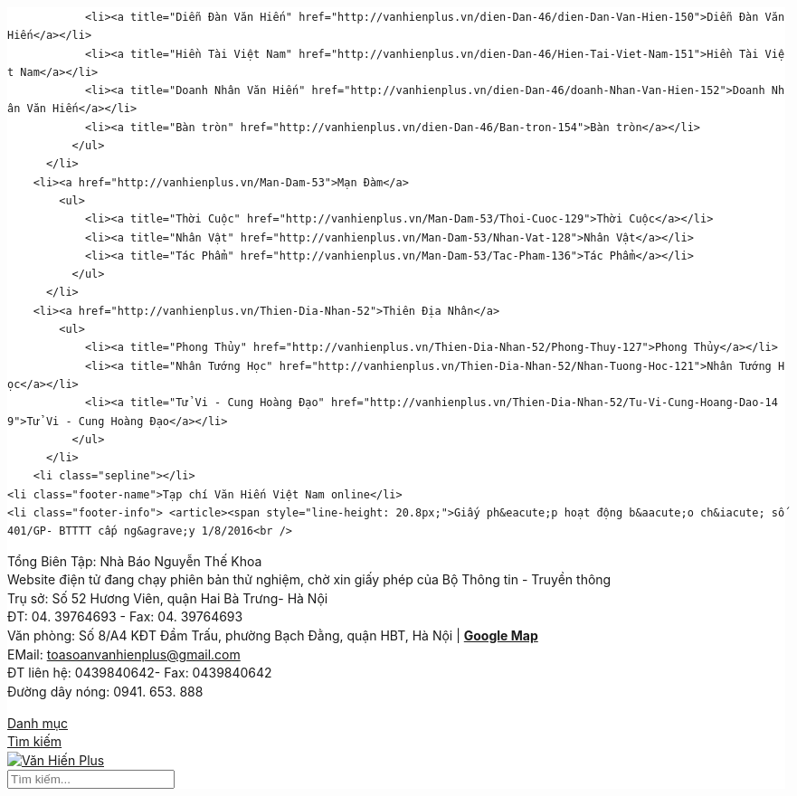                 <li><a title="Diễn Đàn Văn Hiến" href="http://vanhienplus.vn/dien-Dan-46/dien-Dan-Van-Hien-150">Diễn Đàn Văn Hiến</a></li>
                <li><a title="Hiền Tài Việt Nam" href="http://vanhienplus.vn/dien-Dan-46/Hien-Tai-Viet-Nam-151">Hiền Tài Việt Nam</a></li>
                <li><a title="Doanh Nhân Văn Hiến" href="http://vanhienplus.vn/dien-Dan-46/doanh-Nhan-Van-Hien-152">Doanh Nhân Văn Hiến</a></li>
                <li><a title="Bàn tròn" href="http://vanhienplus.vn/dien-Dan-46/Ban-tron-154">Bàn tròn</a></li>
              </ul>
          </li>
        <li><a href="http://vanhienplus.vn/Man-Dam-53">Mạn Đàm</a>
            <ul>
                <li><a title="Thời Cuộc" href="http://vanhienplus.vn/Man-Dam-53/Thoi-Cuoc-129">Thời Cuộc</a></li>
                <li><a title="Nhân Vật" href="http://vanhienplus.vn/Man-Dam-53/Nhan-Vat-128">Nhân Vật</a></li>
                <li><a title="Tác Phẩm" href="http://vanhienplus.vn/Man-Dam-53/Tac-Pham-136">Tác Phẩm</a></li>
              </ul>
          </li>
        <li><a href="http://vanhienplus.vn/Thien-Dia-Nhan-52">Thiên Địa Nhân</a>
            <ul>
                <li><a title="Phong Thủy" href="http://vanhienplus.vn/Thien-Dia-Nhan-52/Phong-Thuy-127">Phong Thủy</a></li>
                <li><a title="Nhân Tướng Học" href="http://vanhienplus.vn/Thien-Dia-Nhan-52/Nhan-Tuong-Hoc-121">Nhân Tướng Học</a></li>
                <li><a title="Tử Vi - Cung Hoàng Đạo" href="http://vanhienplus.vn/Thien-Dia-Nhan-52/Tu-Vi-Cung-Hoang-Dao-149">Tử Vi - Cung Hoàng Đạo</a></li>
              </ul>
          </li>
        <li class="sepline"></li>
    <li class="footer-name">Tạp chí Văn Hiến Việt Nam online</li>
    <li class="footer-info"> <article><span style="line-height: 20.8px;">Giấy ph&eacute;p hoạt động b&aacute;o ch&iacute; số 401/GP- BTTTT cấp ng&agrave;y 1/8/2016<br />
Tổng Bi&ecirc;n Tập: Nh&agrave; B&aacute;o Nguyễn Thế Khoa</span><br />
<span style="line-height: 20.8px;">Website điện tử đang chạy phi&ecirc;n bản thử nghiệm, chờ xin giấy ph&eacute;p của Bộ Th&ocirc;ng tin - Truyền th&ocirc;ng</span><br />
Trụ sở: Số 52 Hương Vi&ecirc;n, quận Hai B&agrave; Trưng- H&agrave; Nội<br />
<span style="line-height: 20.8px;">ĐT: 04. 39764693 - Fax:&nbsp;</span><span style="line-height: 20.8px;">04. 39764693&nbsp;</span><span style="line-height: 20.8px;">​</span><br />
Văn ph&ograve;ng: Số 8/A4 KĐT Đầm Trấu, phường Bạch Đằng, quận HBT, H&agrave; Nội |&nbsp;<strong style="line-height: 20.8px; text-align: center;"><a href="https://www.google.com/maps/place/B%C3%A1o+V%C4%83n+Hi%E1%BA%BFn+Plus/@21.012119,105.864703,15z/data=!4m2!3m1!1s0x0:0xc43a69048730368a?sa=X&amp;ved=0ahUKEwie86DhrozQAhVMu48KHZHlDYAQ_BIIYDAN" target="_blank">Google&nbsp;Map</a></strong><br />
<span style="line-height: 20.8px;">EMail: toasoanvanhienplus@gmail.com</span><br />
<span style="line-height: 20.8px;">​ĐT li&ecirc;n hệ: 0439840642- Fax: 0439840642<br />
Đường d&acirc;y n&oacute;ng: 0941. 653. 888&nbsp;</span></article>
 </li>
    <!--<li class="footer-contact"></li>-->
  </ul>
</nav>
<div class="site-overlay-left"></div>
<div class="site-overlay-right"></div>
<div class="nav-topbar">
  <div class="nav-topbar-box nav-left"><a href="javascript:;" class="menu-btn-left">Danh mục</a></div>
  <div class="nav-topbar-box nav-right"><a href="#" class="menu-btn-right-icon">Tìm kiếm</a></div>
  <div class="nav-topbar-box-logo"><a href="http://vanhienplus.vn"><img src="http://vanhienplus.vn/upload/logo/logo10(1).png" alt="Văn Hiến Plus"/></a></div>
  <div class="nav-topbar-search-frame">
    <form id="" action="">
      <div class="nav-topbar-search">
        <div class="element-row">
          <div class="element">
            <input type="text" class="searchin" placeholder="Tìm kiếm...">
          </div>
          <div class="element"> <a href="javascript:;" class="close"><i class="fa fa-close"></i></a></div>
        </div>